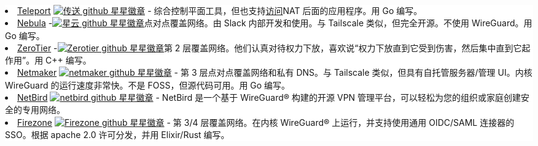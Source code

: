 <li><a href="https://goteleport.com/" rel="nofollow"><font style="vertical-align: inherit;"><font style="vertical-align: inherit;">Teleport</font></font></a> <a href="https://github.com/gravitational/teleport"><img src="https://camo.githubusercontent.com/f905275e4eb6b15c8b5dd03b5061c07d26fbbdd3fd54038835cea377908f9ac7/68747470733a2f2f696d672e736869656c64732e696f2f6769746875622f73746172732f6772617669746174696f6e616c2f74656c65706f72743f7374796c653d666c6174" alt="传送 github 星星徽章" data-canonical-src="https://img.shields.io/github/stars/gravitational/teleport?style=flat" style="max-width: 100%;"></a><font style="vertical-align: inherit;"><font style="vertical-align: inherit;"> - 综合控制平面工具，但也支持</font></font><a href="https://goteleport.com/docs/application-access/introduction/" rel="nofollow"><font style="vertical-align: inherit;"><font style="vertical-align: inherit;">访问</font></font></a><font style="vertical-align: inherit;"><font style="vertical-align: inherit;">NAT 后面的应用程序。</font><font style="vertical-align: inherit;">用 Go 编写。</font></font></li>
<li><a href="https://github.com/slackhq/nebula"><font style="vertical-align: inherit;"><font style="vertical-align: inherit;">Nebula</font></font></a><font style="vertical-align: inherit;"><font style="vertical-align: inherit;"> -</font></font><a href="https://github.com/zerotier/slackhq/nebula"><img src="https://camo.githubusercontent.com/56e584ca7c1ecfd3ac33a1312292a5671c59ae142077a8aee61a726466c57a47/68747470733a2f2f696d672e736869656c64732e696f2f6769746875622f73746172732f736c61636b68712f6e6562756c613f7374796c653d666c6174" alt="星云 github 星星徽章" data-canonical-src="https://img.shields.io/github/stars/slackhq/nebula?style=flat" style="max-width: 100%;"></a><font style="vertical-align: inherit;"><font style="vertical-align: inherit;">点对点覆盖网络。</font><font style="vertical-align: inherit;">由 Slack 内部开发和使用。</font><font style="vertical-align: inherit;">与 Tailscale 类似，但完全开源。</font><font style="vertical-align: inherit;">不使用 WireGuard。</font><font style="vertical-align: inherit;">用 Go 编写。</font></font></li>
<li><a href="https://www.zerotier.com/" rel="nofollow"><font style="vertical-align: inherit;"><font style="vertical-align: inherit;">ZeroTier</font></font></a><font style="vertical-align: inherit;"><font style="vertical-align: inherit;"> -</font></font><a href="https://github.com/zerotier/ZeroTierOne/stargazers"><img src="https://camo.githubusercontent.com/b72e6fc700927c74b028491283b60b7c659bdc08c67b4e3e9d6f2f5c671fe831/68747470733a2f2f696d672e736869656c64732e696f2f6769746875622f73746172732f7a65726f746965722f5a65726f546965724f6e653f7374796c653d666c6174" alt="Zerotier github 星星徽章" data-canonical-src="https://img.shields.io/github/stars/zerotier/ZeroTierOne?style=flat" style="max-width: 100%;"></a><font style="vertical-align: inherit;"><font style="vertical-align: inherit;">第 2 层覆盖网络。</font><font style="vertical-align: inherit;">他们认真对待权力下放，喜欢说“权力下放直到它受到伤害，然后集中直到它起作用”。</font><font style="vertical-align: inherit;">用 C++ 编写。</font></font></li>
<li><a href="https://github.com/gravitl/netmaker"><font style="vertical-align: inherit;"><font style="vertical-align: inherit;">Netmaker</font></font></a> <a href="https://github.com/gravitl/netmaker/stargazers"><img src="https://camo.githubusercontent.com/b0a82ccebce39433fcbad9baad629cac89b864ada65b5e775bed8fb1089c14d2/68747470733a2f2f696d672e736869656c64732e696f2f6769746875622f73746172732f6772617669746c2f6e65746d616b65723f7374796c653d666c6174" alt="netmaker github 星星徽章" data-canonical-src="https://img.shields.io/github/stars/gravitl/netmaker?style=flat" style="max-width: 100%;"></a><font style="vertical-align: inherit;"><font style="vertical-align: inherit;"> - 第 3 层点对点覆盖网络和私有 DNS。</font><font style="vertical-align: inherit;">与 Tailscale 类似，但具有自托管服务器/管理 UI。</font><font style="vertical-align: inherit;">内核 WireGuard 的运行速度非常快。</font><font style="vertical-align: inherit;">不是 FOSS，但源代码可用。</font><font style="vertical-align: inherit;">用 Go 编写。</font></font></li>
<li><a href="https://github.com/netbirdio/netbird"><font style="vertical-align: inherit;"><font style="vertical-align: inherit;">NetBird</font></font></a> <a href="https://github.com/netbirdio/netbird/stargazers"><img src="https://camo.githubusercontent.com/838e8e7983886169fa8b5d123697d64af201dc14b887f974bfc11346297465ea/68747470733a2f2f696d672e736869656c64732e696f2f6769746875622f73746172732f6e657462697264696f2f6e6574626972643f7374796c653d666c6174" alt="netbird github 星星徽章" data-canonical-src="https://img.shields.io/github/stars/netbirdio/netbird?style=flat" style="max-width: 100%;"></a><font style="vertical-align: inherit;"><font style="vertical-align: inherit;"> - NetBird 是一个基于 WireGuard® 构建的开源 VPN 管理平台，可以轻松为您的组织或家庭创建安全的专用网络。</font></font></li>
<li><a href="https://www.firezone.dev/" rel="nofollow"><font style="vertical-align: inherit;"><font style="vertical-align: inherit;">Firezone</font></font></a> <a href="https://github.com/firezone/firezone"><img src="https://camo.githubusercontent.com/77e418aeedf6338bc1eed0d990838091b9448b48df2ea543b9f7d691391a0835/68747470733a2f2f696d672e736869656c64732e696f2f6769746875622f73746172732f666972657a6f6e652f666972657a6f6e653f7374796c653d666c6174" alt="Firezone github 星星徽章" data-canonical-src="https://img.shields.io/github/stars/firezone/firezone?style=flat" style="max-width: 100%;"></a><font style="vertical-align: inherit;"><font style="vertical-align: inherit;"> - 第 3/4 层覆盖网络。</font><font style="vertical-align: inherit;">在内核 WireGuard® 上运行，并支持使用通用 OIDC/SAML 连接器的 SSO。</font><font style="vertical-align: inherit;">根据 apache 2.0 许可分发，并用 Elixir/Rust 编写。</font></font></li>